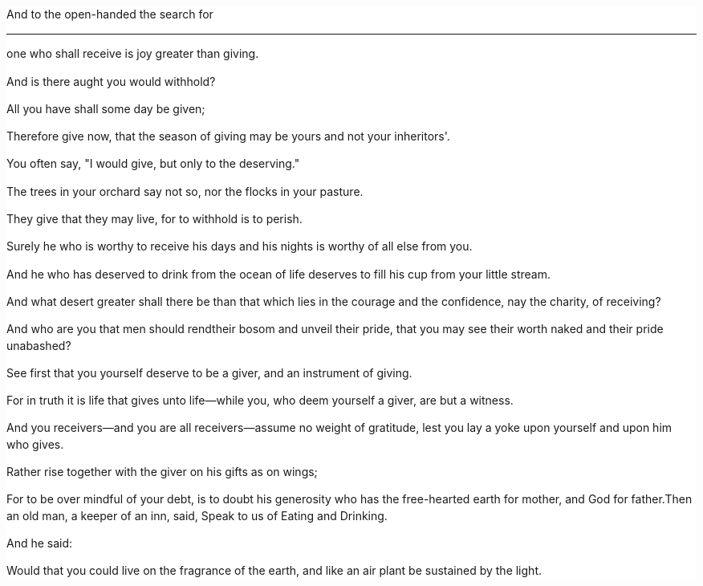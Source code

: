 And to the open-handed the search for
<span><span id="c0_The_Prophet__Gibran_.xhtml#Img" class="pagenum ws-pagenum" data-page-number="Img" title="Page:Kahlil_Gibran_-_The_Prophet_(1926_edition,_Knopf).pdf/35">​</span></span>

<hr>

<span><span id="c0_The_Prophet__Gibran_.xhtml#_25" class="pagenum ws-pagenum" data-page-number="25" title="Page:Kahlil_Gibran_-_The_Prophet_(1926_edition,_Knopf).pdf/37">​</span></span>one
who shall receive is joy greater than giving.

And is there aught you would withhold?

All you have shall some day be given;

Therefore give now, that the season of giving may be yours and not your
inheritors'.

  
You often say, "I would give, but only to the deserving."

The trees in your orchard say not so, nor the flocks in your pasture.

They give that they may live, for to withhold is to perish.

Surely he who is worthy to receive his days and his nights is worthy of
all else from you.

And he who has deserved to drink from the ocean of life deserves to fill
his cup from your little stream.

And what desert greater shall there be than that which lies in the
courage and the confidence, nay the charity, of receiving?

And who are you that men should rend
<span><span id="c0_The_Prophet__Gibran_.xhtml#_26" class="pagenum ws-pagenum" data-page-number="26" title="Page:Kahlil_Gibran_-_The_Prophet_(1926_edition,_Knopf).pdf/38">​</span></span>their
bosom and unveil their pride, that you may see their worth naked and
their pride unabashed?

See first that you yourself deserve to be a giver, and an instrument of
giving.

For in truth it is life that gives unto life—while you, who deem
yourself a giver, are but a witness.

  
And you receivers—and you are all receivers—assume no weight of
gratitude, lest you lay a yoke upon yourself and upon him who gives.

Rather rise together with the giver on his gifts as on wings;

For to be over mindful of your debt, is to doubt his generosity who has
the free-hearted earth for mother, and God for father.
<span><span id="c0_The_Prophet__Gibran_.xhtml#_27" class="pagenum ws-pagenum" data-page-number="27" title="Page:Kahlil_Gibran_-_The_Prophet_(1926_edition,_Knopf).pdf/39">​</span></span>Then
an old man, a keeper of an inn, said, Speak to us of Eating and
Drinking.

And he said:

Would that you could live on the fragrance of the earth, and like an air
plant be sustained by the light.

